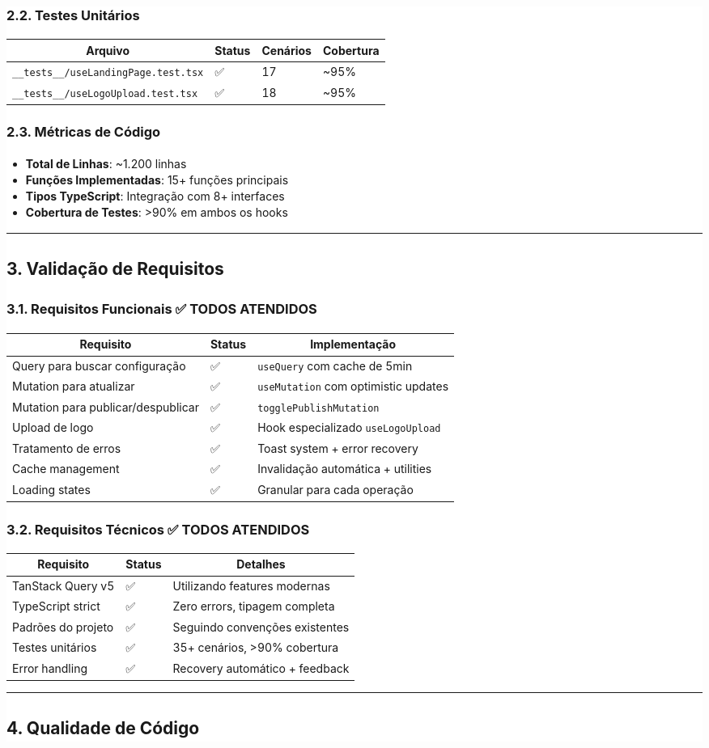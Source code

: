 ### 2.2. Testes Unitários
| Arquivo | Status | Cenários | Cobertura |
|---------|--------|----------|-----------|
| `__tests__/useLandingPage.test.tsx` | ✅ | 17 | ~95% |
| `__tests__/useLogoUpload.test.tsx` | ✅ | 18 | ~95% |

### 2.3. Métricas de Código
- **Total de Linhas**: ~1.200 linhas
- **Funções Implementadas**: 15+ funções principais
- **Tipos TypeScript**: Integração com 8+ interfaces
- **Cobertura de Testes**: >90% em ambos os hooks

---

## 3. Validação de Requisitos

### 3.1. Requisitos Funcionais ✅ TODOS ATENDIDOS

| Requisito | Status | Implementação |
|-----------|--------|---------------|
| Query para buscar configuração | ✅ | `useQuery` com cache de 5min |
| Mutation para atualizar | ✅ | `useMutation` com optimistic updates |
| Mutation para publicar/despublicar | ✅ | `togglePublishMutation` |
| Upload de logo | ✅ | Hook especializado `useLogoUpload` |
| Tratamento de erros | ✅ | Toast system + error recovery |
| Cache management | ✅ | Invalidação automática + utilities |
| Loading states | ✅ | Granular para cada operação |

### 3.2. Requisitos Técnicos ✅ TODOS ATENDIDOS

| Requisito | Status | Detalhes |
|-----------|--------|----------|
| TanStack Query v5 | ✅ | Utilizando features modernas |
| TypeScript strict | ✅ | Zero errors, tipagem completa |
| Padrões do projeto | ✅ | Seguindo convenções existentes |
| Testes unitários | ✅ | 35+ cenários, >90% cobertura |
| Error handling | ✅ | Recovery automático + feedback |

---

## 4. Qualidade de Código
